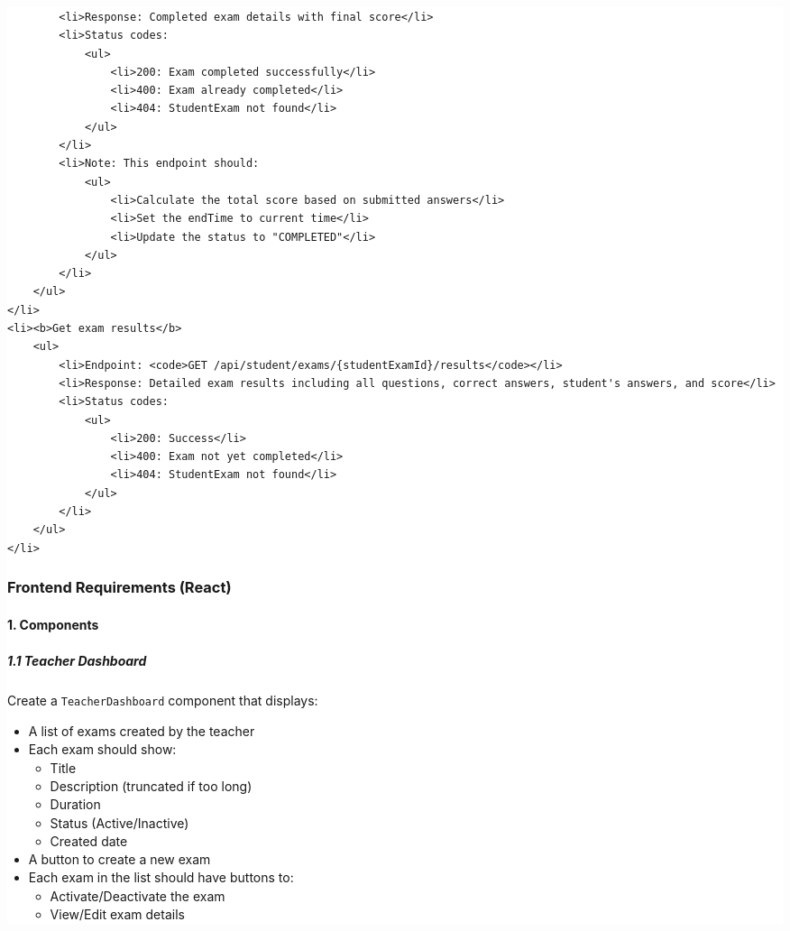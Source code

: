             <li>Response: Completed exam details with final score</li>
            <li>Status codes:
                <ul>
                    <li>200: Exam completed successfully</li>
                    <li>400: Exam already completed</li>
                    <li>404: StudentExam not found</li>
                </ul>
            </li>
            <li>Note: This endpoint should:
                <ul>
                    <li>Calculate the total score based on submitted answers</li>
                    <li>Set the endTime to current time</li>
                    <li>Update the status to "COMPLETED"</li>
                </ul>
            </li>
        </ul>
    </li>
    <li><b>Get exam results</b>
        <ul>
            <li>Endpoint: <code>GET /api/student/exams/{studentExamId}/results</code></li>
            <li>Response: Detailed exam results including all questions, correct answers, student's answers, and score</li>
            <li>Status codes:
                <ul>
                    <li>200: Success</li>
                    <li>400: Exam not yet completed</li>
                    <li>404: StudentExam not found</li>
                </ul>
            </li>
        </ul>
    </li>
</ul>

<h3>Frontend Requirements (React)</h3>

<h4>1. Components</h4>

<h5>1.1 Teacher Dashboard</h5>
<p>Create a <code>TeacherDashboard</code> component that displays:</p>
<ul>
    <li>A list of exams created by the teacher</li>
    <li>Each exam should show:
        <ul>
            <li>Title</li>
            <li>Description (truncated if too long)</li>
            <li>Duration</li>
            <li>Status (Active/Inactive)</li>
            <li>Created date</li>
        </ul>
    </li>
    <li>A button to create a new exam</li>
    <li>Each exam in the list should have buttons to:
        <ul>
            <li>Activate/Deactivate the exam</li>
            <li>View/Edit exam details</li>
        </ul>
    </li>
</ul>
